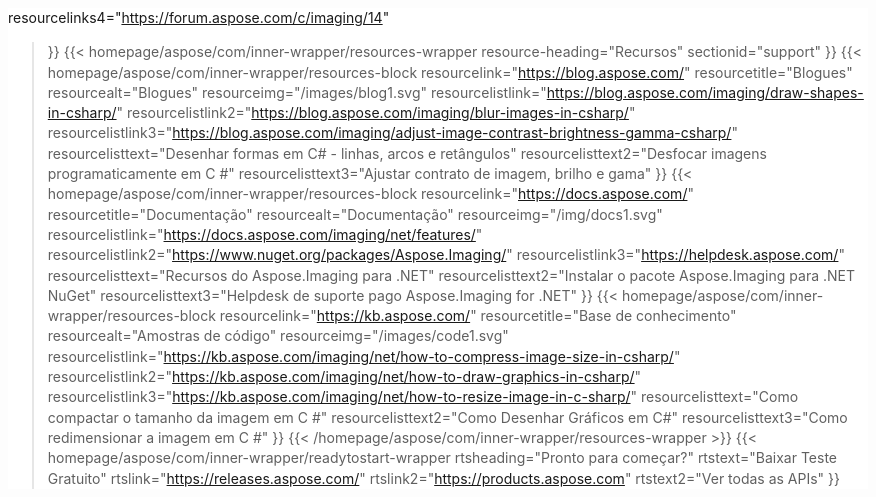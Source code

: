  resourcelinks4="https://forum.aspose.com/c/imaging/14"
 >}}
{{< homepage/aspose/com/inner-wrapper/resources-wrapper
 resource-heading="Recursos"
 sectionid="support"
 >}}
{{< homepage/aspose/com/inner-wrapper/resources-block
 resourcelink="https://blog.aspose.com/"
 resourcetitle="Blogues"
 resourcealt="Blogues"
 resourceimg="/images/blog1.svg"
 resourcelistlink="https://blog.aspose.com/imaging/draw-shapes-in-csharp/"
 resourcelistlink2="https://blog.aspose.com/imaging/blur-images-in-csharp/"
 resourcelistlink3="https://blog.aspose.com/imaging/adjust-image-contrast-brightness-gamma-csharp/"
 resourcelisttext="Desenhar formas em C# - linhas, arcos e retângulos"
 resourcelisttext2="Desfocar imagens programaticamente em C #"
 resourcelisttext3="Ajustar contrato de imagem, brilho e gama"
>}} 
{{< homepage/aspose/com/inner-wrapper/resources-block
 resourcelink="https://docs.aspose.com/"
 resourcetitle="Documentação"
 resourcealt="Documentação"
 resourceimg="/img/docs1.svg"
 resourcelistlink="https://docs.aspose.com/imaging/net/features/"
 resourcelistlink2="https://www.nuget.org/packages/Aspose.Imaging/"
 resourcelistlink3="https://helpdesk.aspose.com/"
 resourcelisttext="Recursos do Aspose.Imaging para .NET"
 resourcelisttext2="Instalar o pacote Aspose.Imaging para .NET NuGet"
 resourcelisttext3="Helpdesk de suporte pago Aspose.Imaging for .NET"
>}} 
{{< homepage/aspose/com/inner-wrapper/resources-block
 resourcelink="https://kb.aspose.com/"
 resourcetitle="Base de conhecimento"
 resourcealt="Amostras de código"
 resourceimg="/images/code1.svg"
 resourcelistlink="https://kb.aspose.com/imaging/net/how-to-compress-image-size-in-csharp/"
 resourcelistlink2="https://kb.aspose.com/imaging/net/how-to-draw-graphics-in-csharp/"
 resourcelistlink3="https://kb.aspose.com/imaging/net/how-to-resize-image-in-c-sharp/"
 resourcelisttext="Como compactar o tamanho da imagem em C #"
resourcelisttext2="Como Desenhar Gráficos em C#"
resourcelisttext3="Como redimensionar a imagem em C #"
>}} 
{{< /homepage/aspose/com/inner-wrapper/resources-wrapper >}}
{{< homepage/aspose/com/inner-wrapper/readytostart-wrapper
rtsheading="Pronto para começar?"
rtstext="Baixar Teste Gratuito"
rtslink="https://releases.aspose.com/"
rtslink2="https://products.aspose.com"
rtstext2="Ver todas as APIs"
>}} 
